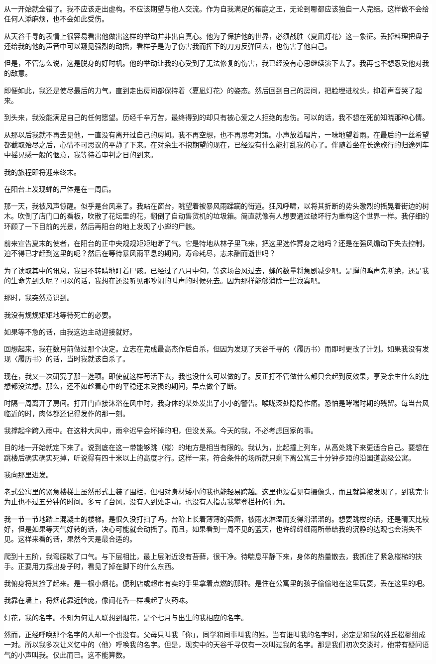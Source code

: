 从一开始就全错了。我不应该走出虚构。不应该期望与他人交流。作为自我满足的箱庭之王，无论到哪都应该独自一人完结。这样做不会给任何人添麻烦，也不会如此受伤。

从天谷千寻的表情上很容易看出他做出这样的举动并非出自真心。他为了保护他的世界，必须战胜〈夏凪灯花〉这一象征。丢掉料理把盘子还给我的他的声音中可以窥见强烈的动摇，看样子是为了伤害我而挥下的刀刃反弹回去，也伤害了他自己。

但是，不管怎么说，这是脱身的好时机。他的举动让我的心受到了无法修复的伤害，我已经没有心思继续演下去了。我再也不想忍受他对我的敌意。

即便如此，我还是使尽最后的力气，直到走出房间都保持着〈夏凪灯花〉的姿态。然后回到自己的房间，把脸埋进枕头，抑着声音哭了起来。

到头来，我没能满足自己的任何愿望。历经千辛万苦，最终得到的却只有被心爱之人拒绝的悲伤。可以的话，我不想在死前知晓那种心情。

从那以后我就不再去见他，一直没有离开过自己的房间。我不再空想，也不再思考对策。小声放着唱片，一味地望着雨。在最后的一丝希望都截取殆尽之后，心情不可思议的平静了下来。在对余生不抱期望的现在，已经没有什么能打乱我的心了。伴随着坐在长途旅行的归途列车中摇晃感一般的惬意，我等待着审判之日的到来。

我的旅程即将迎来终末。

在阳台上发现蝉的尸体是在一周后。

那一天，我被风声惊醒。似乎是台风来了。我站在窗台，眺望着被暴风雨蹂躏的街道。狂风呼啸，以将其折断的势头激烈的摇晃着街边的树木。吹倒了店门口的看板，吹散了花坛里的花，翻倒了自动售货机的垃圾箱。简直就像有人想要通过破坏行为重构这个世界一样。我仔细的环顾了一下目前的光景，然后再阳台的地上发现了小蝉的尸骸。

前来宣告夏末的使者，在阳台的正中央规规矩矩地断了气。它是特地从林子里飞来，把这里选作葬身之地吗？还是在强风煽动下失去控制，迫不得已才赶到这里的呢？然后在等待暴风雨平息的期间，寿命耗尽，志未酬而逝世吗？

为了读取其中的讯息，我目不转睛地盯着尸骸。已经过了八月中旬，等这场台风过去，蝉的数量将急剧减少吧。是蝉的鸣声先断绝，还是我的生命先到头呢？可以的话，我想在还没听见那吵闹的叫声的时候死去。因为那样能够消除一些寂寞吧。

那时，我突然意识到。

我没有规规矩矩地等待死亡的必要。

如果等不急的话，由我这边主动迎接就好。

回想起来，我在数月前做过那个决定。立志在完成最高杰作后自杀，但因为发现了天谷千寻的〈履历书〉而即时更改了计划。如果我没有发现〈履历书〉的话，当时我就该自杀了。

现在，我又一次研究了那一选项。即使就这样苟活下去，我也没什么可以做的了。反正打不管做什么都只会起到反效果，享受余生什么的连想都没法想。那么，还不如趁着心中的平稳还未受损的期间，早点做个了断。

时隔一周离开了房间。打开门直接沐浴在风中时，我身体的某处发出了小小的警告。喉咙深处隐隐作痛。恐怕是哮喘时期的残留。每当台风临近的时，肉体都还记得发作的那一刻。

我撑起伞跨入雨中。在这种大风中，雨伞迟早会坏掉的吧，但没关系。今天的我，不必考虑回家的事。

目的地一开始就定下来了。说到底在这一带能够跳（楼）的地方是相当有限的。我认为，比起撞上列车，从高处跳下来更适合自己。要想在跳楼后确实确实死掉，听说得有四十米以上的高度才行。这样一来，符合条件的场所就只剩下离公寓三十分钟步距的沿国道高级公寓。

我向那里进发。

老式公寓里的紧急楼梯上虽然形式上装了围栏，但相对身材矮小的我也能轻易跨越。这里也没看见有摄像头，而且就算被发现了，到我完事为止也不过五分钟的时间。多亏了台风，没有人到处走动，也没有人指责我攀登栏杆的行为。

我一节一节地踏上混凝土的楼梯。是很久没打扫了吗，台阶上长着薄薄的苔癣，被雨水淋湿而变得滑溜溜的。想要跳楼的话，还是晴天比较好，但是如果等天气好转的话，决心可能就会动摇了。而且，如果看到一周不见的蓝天，也许绵绵细雨所带给我的沉静的达观也会消失不见。这样来看的话，果然今天是最合适的。

爬到十五阶，我弯腰歇了口气。与下层相比，最上层附近没有苔藓，很干净。待喘息平静下来，身体的热量散去，我抓住了紧急楼梯的扶手。正要用力探出身子时，看见了掉在脚下的什么东西。

我俯身将其捡了起来。是一根小烟花。便利店或超市有卖的手里拿着点燃的那种。是住在公寓里的孩子偷偷地在这里玩耍，丢在这里的吧。

我靠在墙上，将烟花靠近脸庞，像闻花香一样嗅起了火药味。

灯花，我的名字。不知为何让人联想到烟花，是个七月与出生的我相应的名字。

然而，正经呼唤那个名字的人却一个也没有。父母只叫我「你」，同学和同事叫我的姓。当有谁叫我的名字时，必定是和我的姓氏松梛组成一对。所以我多次让义忆中的〈他〉呼唤我的名字。但是，现实中的天谷千寻仅有一次叫过我的名字。那是我们初次交谈时，他带有疑问语气的小声叫我。仅此而已。这不能算数。
